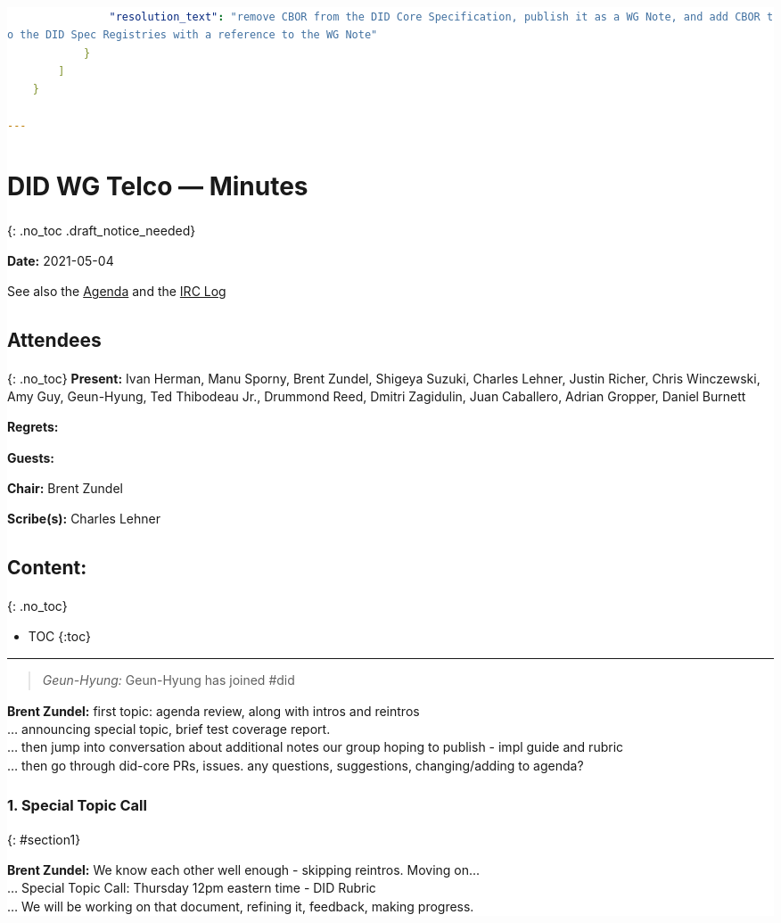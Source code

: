 ```yaml
                "resolution_text": "remove CBOR from the DID Core Specification, publish it as a WG Note, and add CBOR to the DID Spec Registries with a reference to the WG Note"
            }
        ]
    }

---
```


# DID WG Telco — Minutes
{: .no_toc .draft_notice_needed}



**Date:** 2021-05-04

See also the [Agenda](https://lists.w3.org/Archives/Public/public-did-wg/2021Apr/0040.html) and the [IRC Log](https://www.w3.org/2021/05/04-did-irc.txt)

## Attendees
{: .no_toc}
**Present:** Ivan Herman, Manu Sporny, Brent Zundel, Shigeya Suzuki, Charles Lehner, Justin Richer, Chris Winczewski, Amy Guy, Geun-Hyung, Ted Thibodeau Jr., Drummond Reed, Dmitri Zagidulin, Juan Caballero, Adrian Gropper, Daniel Burnett

**Regrets:** 

**Guests:** 

**Chair:** Brent Zundel

**Scribe(s):** Charles Lehner

## Content:
{: .no_toc}

* TOC
{:toc}
---


> *Geun-Hyung:* Geun-Hyung has joined #did

**Brent Zundel:** first topic: agenda review, along with intros and reintros  
… announcing special topic, brief test coverage report.  
… then jump into conversation about additional notes our group hoping to publish - impl guide and rubric  
… then go through did-core PRs, issues. any questions, suggestions, changing/adding to agenda?  

### 1. Special Topic Call
{: #section1}

**Brent Zundel:** We know each other well enough - skipping reintros. Moving on...  
… Special Topic Call: Thursday 12pm eastern time - DID Rubric  
… We will be working on that document, refining it, feedback, making progress.  
